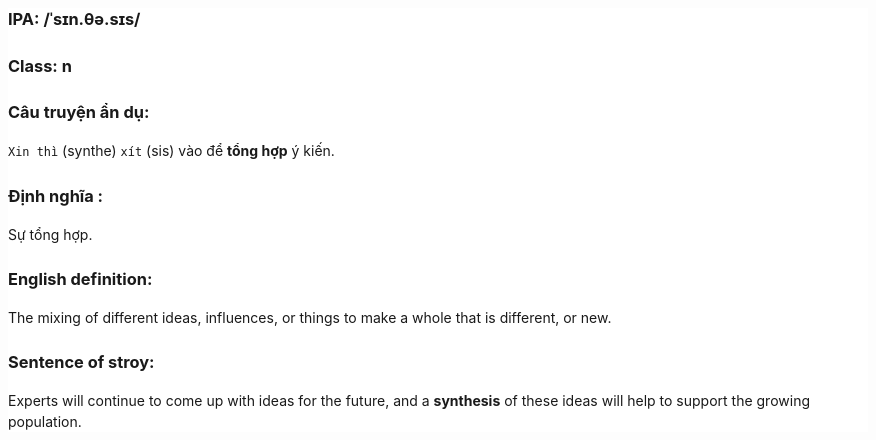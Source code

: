 ### IPA: /ˈsɪn.θə.sɪs/
### Class: n
### Câu truyện ẩn dụ:

`Xin thì` (synthe) `xít` (sis) vào để **tổng hợp** ý kiến.

### Định nghĩa : 
Sự tổng hợp.

### English definition: 
The mixing of different ideas, influences, or things to make a whole that is different, or new.

### Sentence of stroy:
Experts will continue to come up with ideas for the future, and a **synthesis** of these ideas will help to support the growing population.

